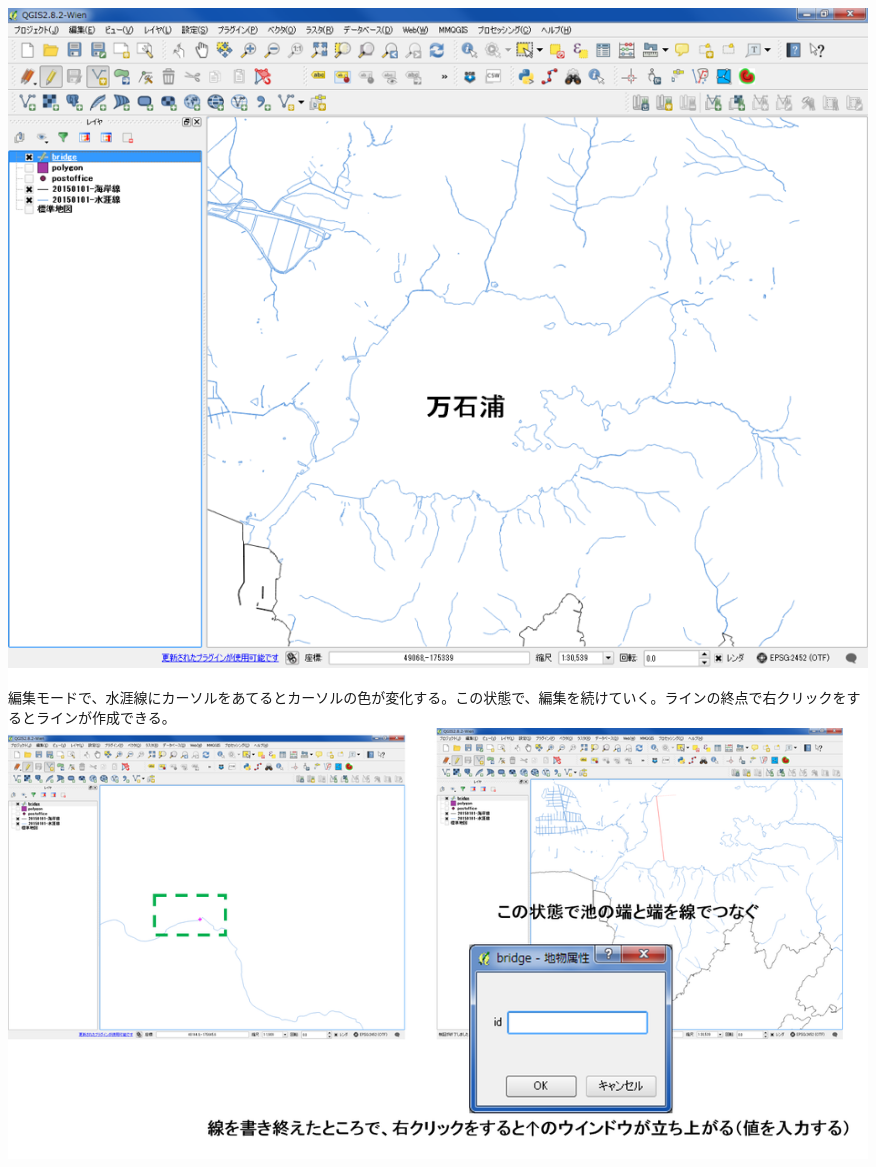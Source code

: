![橋のレイヤ](pic/10pic_32.png)

編集モードで、水涯線にカーソルをあてるとカーソルの色が変化する。この状態で、編集を続けていく。ラインの終点で右クリックをするとラインが作成できる。
![橋のレイヤ](pic/10pic_33.png)
